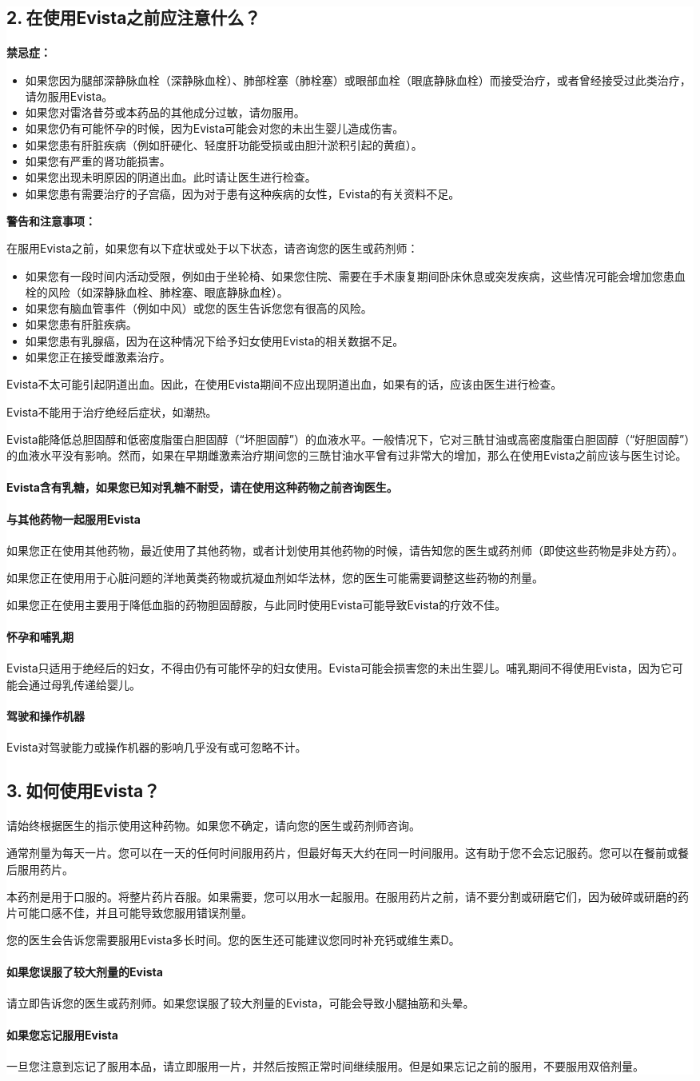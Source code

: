 ## 2. 在使用Evista之前应注意什么？
**禁忌症：**

- 如果您因为腿部深静脉血栓（深静脉血栓）、肺部栓塞（肺栓塞）或眼部血栓（眼底静脉血栓）而接受治疗，或者曾经接受过此类治疗，请勿服用Evista。
- 如果您对雷洛昔芬或本药品的其他成分过敏，请勿服用。
- 如果您仍有可能怀孕的时候，因为Evista可能会对您的未出生婴儿造成伤害。
- 如果您患有肝脏疾病（例如肝硬化、轻度肝功能受损或由胆汁淤积引起的黄疸）。
- 如果您有严重的肾功能损害。
- 如果您出现未明原因的阴道出血。此时请让医生进行检查。
- 如果您患有需要治疗的子宫癌，因为对于患有这种疾病的女性，Evista的有关资料不足。

**警告和注意事项：**

在服用Evista之前，如果您有以下症状或处于以下状态，请咨询您的医生或药剂师：
- 如果您有一段时间内活动受限，例如由于坐轮椅、如果您住院、需要在手术康复期间卧床休息或突发疾病，这些情况可能会增加您患血栓的风险（如深静脉血栓、肺栓塞、眼底静脉血栓）。
- 如果您有脑血管事件（例如中风）或您的医生告诉您您有很高的风险。
- 如果您患有肝脏疾病。
- 如果您患有乳腺癌，因为在这种情况下给予妇女使用Evista的相关数据不足。
- 如果您正在接受雌激素治疗。

Evista不太可能引起阴道出血。因此，在使用Evista期间不应出现阴道出血，如果有的话，应该由医生进行检查。

Evista不能用于治疗绝经后症状，如潮热。

Evista能降低总胆固醇和低密度脂蛋白胆固醇（“坏胆固醇”）的血液水平。一般情况下，它对三酰甘油或高密度脂蛋白胆固醇（“好胆固醇”）的血液水平没有影响。然而，如果在早期雌激素治疗期间您的三酰甘油水平曾有过非常大的增加，那么在使用Evista之前应该与医生讨论。

#### Evista含有乳糖，如果您已知对乳糖不耐受，请在使用这种药物之前咨询医生。

#### 与其他药物一起服用Evista
如果您正在使用其他药物，最近使用了其他药物，或者计划使用其他药物的时候，请告知您的医生或药剂师（即使这些药物是非处方药）。

如果您正在使用用于心脏问题的洋地黄类药物或抗凝血剂如华法林，您的医生可能需要调整这些药物的剂量。

如果您正在使用主要用于降低血脂的药物胆固醇胺，与此同时使用Evista可能导致Evista的疗效不佳。

#### 怀孕和哺乳期
Evista只适用于绝经后的妇女，不得由仍有可能怀孕的妇女使用。Evista可能会损害您的未出生婴儿。哺乳期间不得使用Evista，因为它可能会通过母乳传递给婴儿。

#### 驾驶和操作机器
Evista对驾驶能力或操作机器的影响几乎没有或可忽略不计。

## 3. 如何使用Evista？
请始终根据医生的指示使用这种药物。如果您不确定，请向您的医生或药剂师咨询。

通常剂量为每天一片。您可以在一天的任何时间服用药片，但最好每天大约在同一时间服用。这有助于您不会忘记服药。您可以在餐前或餐后服用药片。

本药剂是用于口服的。将整片药片吞服。如果需要，您可以用水一起服用。在服用药片之前，请不要分割或研磨它们，因为破碎或研磨的药片可能口感不佳，并且可能导致您服用错误剂量。

您的医生会告诉您需要服用Evista多长时间。您的医生还可能建议您同时补充钙或维生素D。

#### 如果您误服了较大剂量的Evista
请立即告诉您的医生或药剂师。如果您误服了较大剂量的Evista，可能会导致小腿抽筋和头晕。

#### 如果您忘记服用Evista
一旦您注意到忘记了服用本品，请立即服用一片，并然后按照正常时间继续服用。但是如果忘记之前的服用，不要服用双倍剂量。
